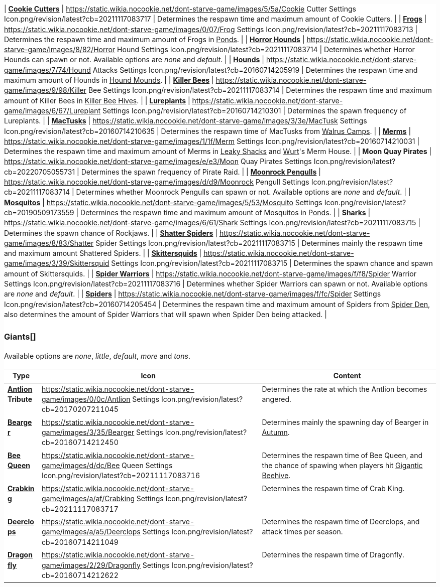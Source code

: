 | **[Cookie Cutters](/wiki/Cookie_Cutter "Cookie Cutter")** | https://static.wikia.nocookie.net/dont-starve-game/images/5/5a/Cookie Cutter Settings Icon.png/revision/latest?cb=20211117083717 | Determines the respawn time and maximum amount of Cookie Cutters. |
| **[Frogs](/wiki/Frog "Frog")** | https://static.wikia.nocookie.net/dont-starve-game/images/0/07/Frog Settings Icon.png/revision/latest?cb=20211117083713 | Determines the respawn time and maximum amount of Frogs in [Ponds](/wiki/Pond "Pond"). |
| **[Horror Hounds](/wiki/Horror_Hound "Horror Hound")** | https://static.wikia.nocookie.net/dont-starve-game/images/8/82/Horror Hound Settings Icon.png/revision/latest?cb=20211117083714 | Determines whether Horror Hounds can spawn or not. Available options are *none* and *default*. |
| **[Hounds](/wiki/Hound "Hound")** | https://static.wikia.nocookie.net/dont-starve-game/images/7/74/Hound Attacks Settings Icon.png/revision/latest?cb=20160714205919 | Determines the respawn time and maximum amount of Hounds in [Hound Mounds](/wiki/Hound_Mound "Hound Mound"). |
| **[Killer Bees](/wiki/Killer_Bee "Killer Bee")** | https://static.wikia.nocookie.net/dont-starve-game/images/9/98/Killer Bee Settings Icon.png/revision/latest?cb=20211117083714 | Determines the respawn time and maximum amount of Killer Bees in [Killer Bee Hives](/wiki/Killer_Bee_Hive "Killer Bee Hive"). |
| **[Lureplants](/wiki/Lureplant "Lureplant")** | https://static.wikia.nocookie.net/dont-starve-game/images/6/67/Lureplant Settings Icon.png/revision/latest?cb=20160714210301 | Determines the spawn frequency of Lureplants. |
| **[MacTusks](/wiki/MacTusk "MacTusk")** | https://static.wikia.nocookie.net/dont-starve-game/images/3/3e/MacTusk Settings Icon.png/revision/latest?cb=20160714210635 | Determines the respawn time of MacTusks from [Walrus Camps](/wiki/Walrus_Camp "Walrus Camp"). |
| **[Merms](/wiki/Merm "Merm")** | https://static.wikia.nocookie.net/dont-starve-game/images/1/1f/Merm Settings Icon.png/revision/latest?cb=20160714210031 | Determines the respawn time and maximum amount of Merms in [Leaky Shacks](/wiki/Leaky_Shack "Leaky Shack") and [Wurt](/wiki/Wurt "Wurt")'s Merm House. |
| **Moon Quay Pirates** | https://static.wikia.nocookie.net/dont-starve-game/images/e/e3/Moon Quay Pirates Settings Icon.png/revision/latest?cb=20220705055731 | Determines the spawn frequency of Pirate Raid. |
| **[Moonrock Pengulls](/wiki/Moonrock_Pengull "Moonrock Pengull")** | https://static.wikia.nocookie.net/dont-starve-game/images/d/d9/Moonrock Pengull Settings Icon.png/revision/latest?cb=20211117083714 | Determines whether Moonrock Pengulls can spawn or not. Available options are *none* and *default*. |
| **[Mosquitos](/wiki/Mosquito "Mosquito")** | https://static.wikia.nocookie.net/dont-starve-game/images/5/53/Mosquito Settings Icon.png/revision/latest?cb=20190509173559 | Determines the respawn time and maximum amount of Mosquitos in [Ponds](/wiki/Pond "Pond"). |
| **[Sharks](/wiki/Rockjaw "Rockjaw")** | https://static.wikia.nocookie.net/dont-starve-game/images/6/61/Shark Settings Icon.png/revision/latest?cb=20211117083715 | Determines the spawn chance of Rockjaws. |
| **[Shatter Spiders](/wiki/Shattered_Spider "Shattered Spider")** | https://static.wikia.nocookie.net/dont-starve-game/images/8/83/Shatter Spider Settings Icon.png/revision/latest?cb=20211117083715 | Determines mainly the respawn time and maximum amount Shattered Spiders. |
| **[Skittersquids](/wiki/Skittersquid "Skittersquid")** | https://static.wikia.nocookie.net/dont-starve-game/images/3/39/Skittersquid Settings Icon.png/revision/latest?cb=20211117083715 | Determines the spawn chance and spawn amount of Skittersquids. |
| **[Spider Warriors](/wiki/Spider_Warrior "Spider Warrior")** | https://static.wikia.nocookie.net/dont-starve-game/images/f/f8/Spider Warrior Settings Icon.png/revision/latest?cb=20211117083716 | Determines whether Spider Warriors can spawn or not. Available options are *none* and *default*. |
| **[Spiders](/wiki/Spider "Spider")** | https://static.wikia.nocookie.net/dont-starve-game/images/f/fc/Spider Settings Icon.png/revision/latest?cb=20160714205454 | Determines the respawn time and maximum amount of Spiders from [Spider Den](/wiki/Spider_Den "Spider Den"), also determines the amount of Spider Warriors that will spawn when Spider Den being attacked. |

### Giants[]

Available options are *none*, *little*, *default*, *more* and *tons*.

| Type | Icon | Content |
| --- | --- | --- |
| **[Antlion](/wiki/Antlion "Antlion") Tribute** | https://static.wikia.nocookie.net/dont-starve-game/images/0/0c/Antlion Settings Icon.png/revision/latest?cb=20170207211045 | Determines the rate at which the Antlion becomes angered. |
| **[Bearger](/wiki/Bearger "Bearger")** | https://static.wikia.nocookie.net/dont-starve-game/images/3/35/Bearger Settings Icon.png/revision/latest?cb=20160714212450 | Determines mainly the spawning day of Bearger in [Autumn](/wiki/Autumn "Autumn"). |
| **[Bee Queen](/wiki/Bee_Queen "Bee Queen")** | https://static.wikia.nocookie.net/dont-starve-game/images/d/dc/Bee Queen Settings Icon.png/revision/latest?cb=20211117083716 | Determines the respawn time of Bee Queen, and the chance of spawing when players hit [Gigantic Beehive](/wiki/Gigantic_Beehive "Gigantic Beehive"). |
| **[Crabking](/wiki/Crab_King "Crab King")** | https://static.wikia.nocookie.net/dont-starve-game/images/a/af/Crabking Settings Icon.png/revision/latest?cb=20211117083717 | Determines the respawn time of Crab King. |
| **[Deerclops](/wiki/Deerclops "Deerclops")** | https://static.wikia.nocookie.net/dont-starve-game/images/a/a5/Deerclops Settings Icon.png/revision/latest?cb=20160714211049 | Determines the respawn time of Deerclops, and attack times per season. |
| **[Dragonfly](/wiki/Dragonfly "Dragonfly")** | https://static.wikia.nocookie.net/dont-starve-game/images/2/29/Dragonfly Settings Icon.png/revision/latest?cb=20160714212622 | Determines the respawn time of Dragonfly. |